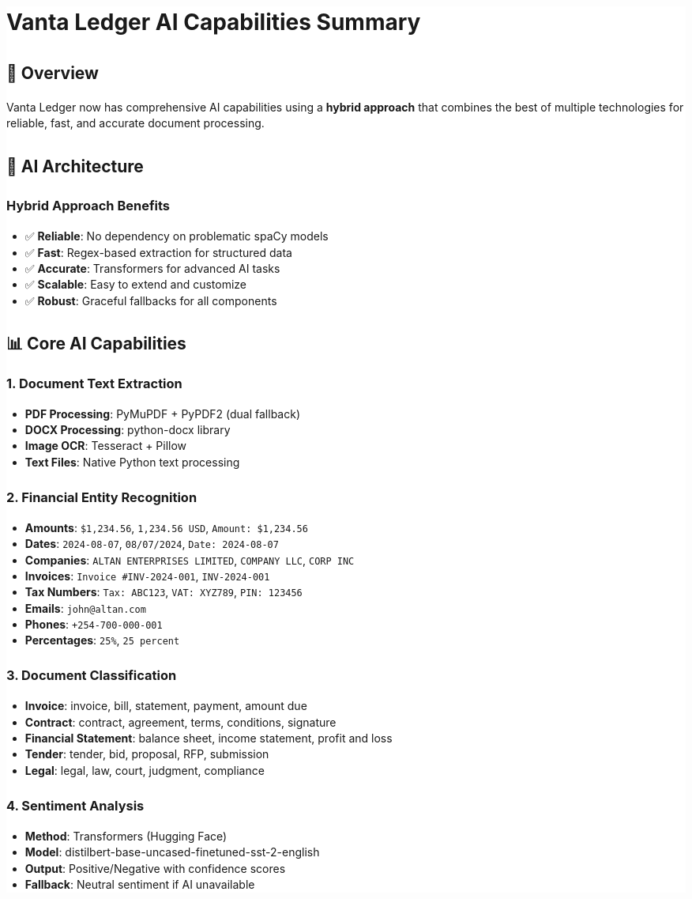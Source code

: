 # Vanta Ledger AI Capabilities Summary

## 🎯 Overview

Vanta Ledger now has comprehensive AI capabilities using a **hybrid approach** that combines the best of multiple technologies for reliable, fast, and accurate document processing.

## 🤖 AI Architecture

### Hybrid Approach Benefits
- ✅ **Reliable**: No dependency on problematic spaCy models
- ✅ **Fast**: Regex-based extraction for structured data
- ✅ **Accurate**: Transformers for advanced AI tasks
- ✅ **Scalable**: Easy to extend and customize
- ✅ **Robust**: Graceful fallbacks for all components

## 📊 Core AI Capabilities

### 1. Document Text Extraction
- **PDF Processing**: PyMuPDF + PyPDF2 (dual fallback)
- **DOCX Processing**: python-docx library
- **Image OCR**: Tesseract + Pillow
- **Text Files**: Native Python text processing

### 2. Financial Entity Recognition
- **Amounts**: `$1,234.56`, `1,234.56 USD`, `Amount: $1,234.56`
- **Dates**: `2024-08-07`, `08/07/2024`, `Date: 2024-08-07`
- **Companies**: `ALTAN ENTERPRISES LIMITED`, `COMPANY LLC`, `CORP INC`
- **Invoices**: `Invoice #INV-2024-001`, `INV-2024-001`
- **Tax Numbers**: `Tax: ABC123`, `VAT: XYZ789`, `PIN: 123456`
- **Emails**: `john@altan.com`
- **Phones**: `+254-700-000-001`
- **Percentages**: `25%`, `25 percent`

### 3. Document Classification
- **Invoice**: invoice, bill, statement, payment, amount due
- **Contract**: contract, agreement, terms, conditions, signature
- **Financial Statement**: balance sheet, income statement, profit and loss
- **Tender**: tender, bid, proposal, RFP, submission
- **Legal**: legal, law, court, judgment, compliance

### 4. Sentiment Analysis
- **Method**: Transformers (Hugging Face)
- **Model**: distilbert-base-uncased-finetuned-sst-2-english
- **Output**: Positive/Negative with confidence scores
- **Fallback**: Neutral sentiment if AI unavailable
